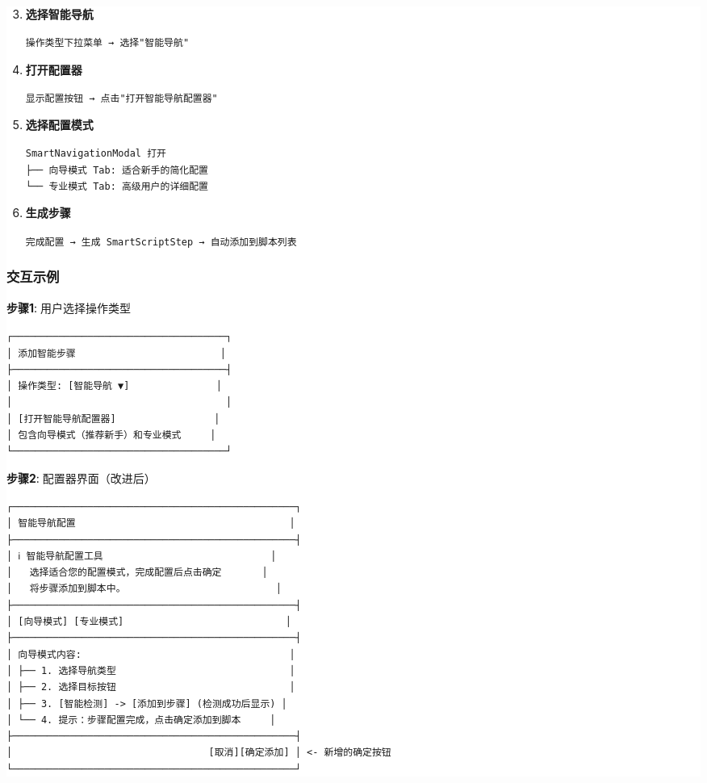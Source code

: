 3. **选择智能导航**
   ```
   操作类型下拉菜单 → 选择"智能导航"
   ```

4. **打开配置器**
   ```
   显示配置按钮 → 点击"打开智能导航配置器"
   ```

5. **选择配置模式**
   ```
   SmartNavigationModal 打开
   ├── 向导模式 Tab: 适合新手的简化配置
   └── 专业模式 Tab: 高级用户的详细配置
   ```

6. **生成步骤**
   ```
   完成配置 → 生成 SmartScriptStep → 自动添加到脚本列表
   ```

### 交互示例

**步骤1**: 用户选择操作类型
```
┌─────────────────────────────────────┐
│ 添加智能步骤                         │
├─────────────────────────────────────┤
│ 操作类型: [智能导航 ▼]               │
│                                     │
│ [打开智能导航配置器]                 │
│ 包含向导模式（推荐新手）和专业模式     │
└─────────────────────────────────────┘
```

**步骤2**: 配置器界面（改进后）
```
┌─────────────────────────────────────────────────┐
│ 智能导航配置                                     │
├─────────────────────────────────────────────────┤
│ ℹ️ 智能导航配置工具                             │
│   选择适合您的配置模式，完成配置后点击确定       │
│   将步骤添加到脚本中。                          │
├─────────────────────────────────────────────────┤
│ [向导模式] [专业模式]                            │
├─────────────────────────────────────────────────┤
│ 向导模式内容:                                    │
│ ├── 1. 选择导航类型                              │
│ ├── 2. 选择目标按钮                              │
│ ├── 3. [智能检测] -> [添加到步骤] (检测成功后显示) │
│ └── 4. 提示：步骤配置完成，点击确定添加到脚本     │
├─────────────────────────────────────────────────┤
│                                  [取消][确定添加] │ <- 新增的确定按钮
└─────────────────────────────────────────────────┘
```


[SmartActionType.SMART_NAVIGATION]: {